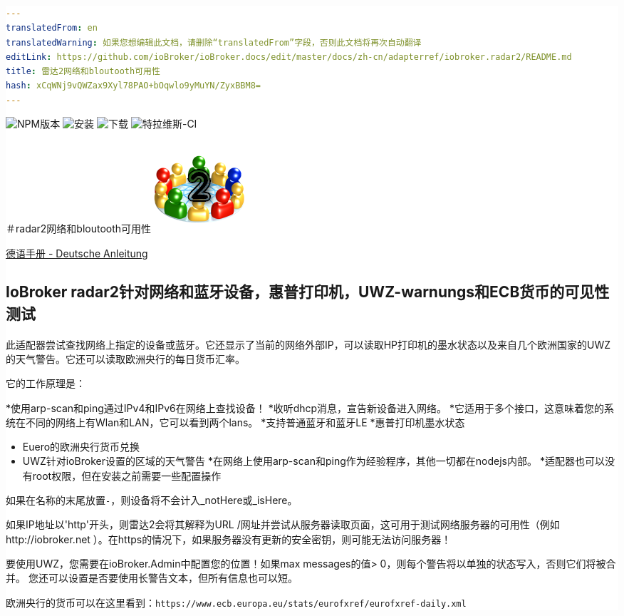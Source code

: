 ```yaml
---
translatedFrom: en
translatedWarning: 如果您想编辑此文档，请删除“translatedFrom”字段，否则此文档将再次自动翻译
editLink: https://github.com/ioBroker/ioBroker.docs/edit/master/docs/zh-cn/adapterref/iobroker.radar2/README.md
title: 雷达2网络和bloutooth可用性
hash: xCqWNj9vQWZax9Xyl78PAO+bOqwlo9yMuYN/ZyxBBM8=
---
```

![NPM版本](http://img.shields.io/npm/v/iobroker.radar2.svg)
![安装](http://iobroker.live/badges/radar2-installed.svg)
![下载](https://img.shields.io/npm/dm/iobroker.radar2.svg)
![特拉维斯-CI](http://img.shields.io/travis/frankjoke/ioBroker.radar2/master.svg)

＃radar2网络和bloutooth可用性
![商标](../../../en/adapterref/iobroker.radar2/admin/radar2.png)

[德语手册 -  Deutsche Anleitung](README_DE.md)

## IoBroker radar2针对网络和蓝牙设备，惠普打印机，UWZ-warnungs和ECB货币的可见性测试
此适配器尝试查找网络上指定的设备或蓝牙。它还显示了当前的网络外部IP，可以读取HP打印机的墨水状态以及来自几个欧洲国家的UWZ的天气警告。它还可以读取欧洲央行的每日货币汇率。

它的工作原理是：

*使用arp-scan和ping通过IPv4和IPv6在网络上查找设备！
*收听dhcp消息，宣告新设备进入网络。
*它适用于多个接口，这意味着您的系统在不同的网络上有Wlan和LAN，它可以看到两个lans。
*支持普通蓝牙和蓝牙LE
*惠普打印机墨水状态
* Euero的欧洲央行货币兑换
* UWZ针对ioBroker设置的区域的天气警告
*在网络上使用arp-scan和ping作为经验程序，其他一切都在nodejs内部。
*适配器也可以没有root权限，但在安装之前需要一些配置操作

如果在名称的末尾放置`-`，则设备将不会计入_notHere或_isHere。

如果IP地址以'http'开头，则雷达2会将其解释为URL /网址并尝试从服务器读取页面，这可用于测试网络服务器的可用性（例如http://iobroker.net ）。在https的情况下，如果服务器没有更新的安全密钥，则可能无法访问服务器！

要使用UWZ，您需要在ioBroker.Admin中配置您的位置！如果max messages的值> 0，则每个警告将以单独的状态写入，否则它们将被合并。
您还可以设置是否要使用长警告文本，但所有信息也可以短。

欧洲央行的货币可以在这里看到：`https://www.ecb.europa.eu/stats/eurofxref/eurofxref-daily.xml`

